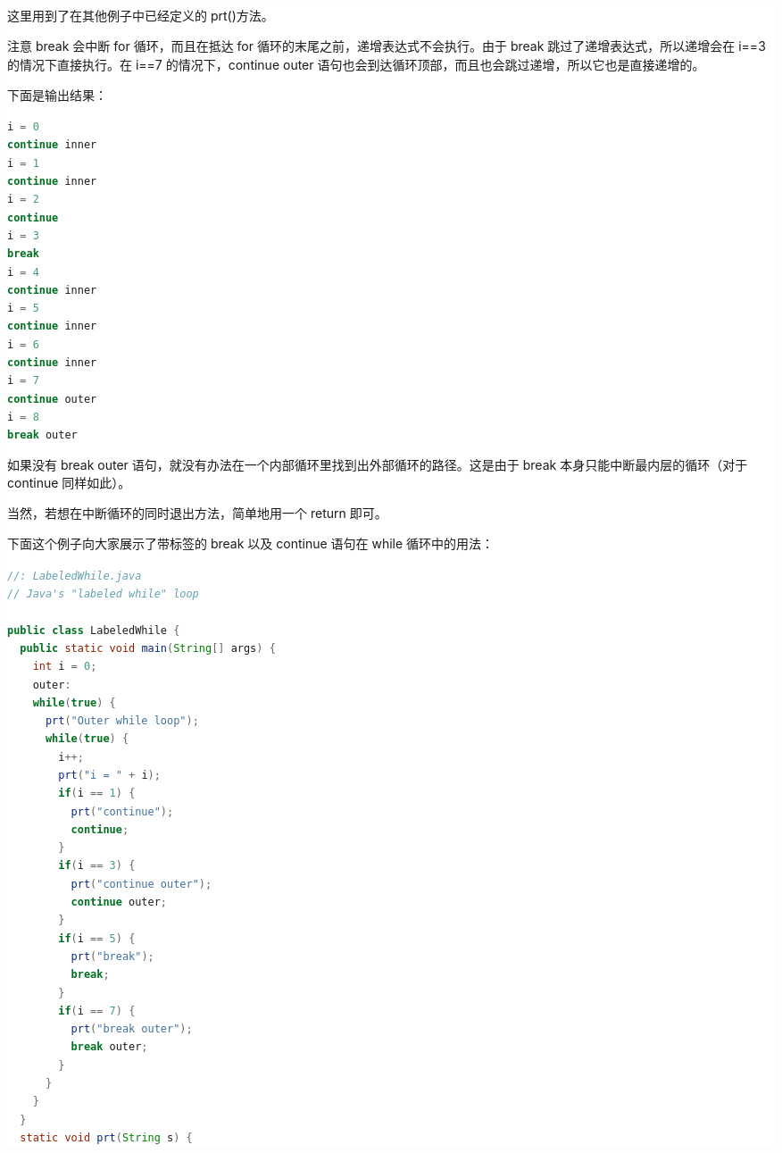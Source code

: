 这里用到了在其他例子中已经定义的 prt()方法。

注意 break 会中断 for 循环，而且在抵达 for 循环的末尾之前，递增表达式不会执行。由于 break 跳过了递增表达式，所以递增会在 i==3 的情况下直接执行。在 i==7 的情况下，continue outer 语句也会到达循环顶部，而且也会跳过递增，所以它也是直接递增的。

下面是输出结果：

```java
i = 0
continue inner
i = 1
continue inner
i = 2
continue
i = 3
break
i = 4
continue inner
i = 5
continue inner
i = 6
continue inner
i = 7
continue outer
i = 8
break outer
```

如果没有 break outer 语句，就没有办法在一个内部循环里找到出外部循环的路径。这是由于 break 本身只能中断最内层的循环（对于 continue 同样如此）。

当然，若想在中断循环的同时退出方法，简单地用一个 return 即可。

下面这个例子向大家展示了带标签的 break 以及 continue 语句在 while 循环中的用法：

```java
//: LabeledWhile.java
// Java's "labeled while" loop

public class LabeledWhile {
  public static void main(String[] args) {
    int i = 0;
    outer:
    while(true) {
      prt("Outer while loop");
      while(true) {
        i++;
        prt("i = " + i);
        if(i == 1) {
          prt("continue");
          continue;
        }
        if(i == 3) {
          prt("continue outer");
          continue outer;
        }
        if(i == 5) {
          prt("break");
          break;
        }
        if(i == 7) {
          prt("break outer");
          break outer;
        }
      }
    }
  }
  static void prt(String s) {
```